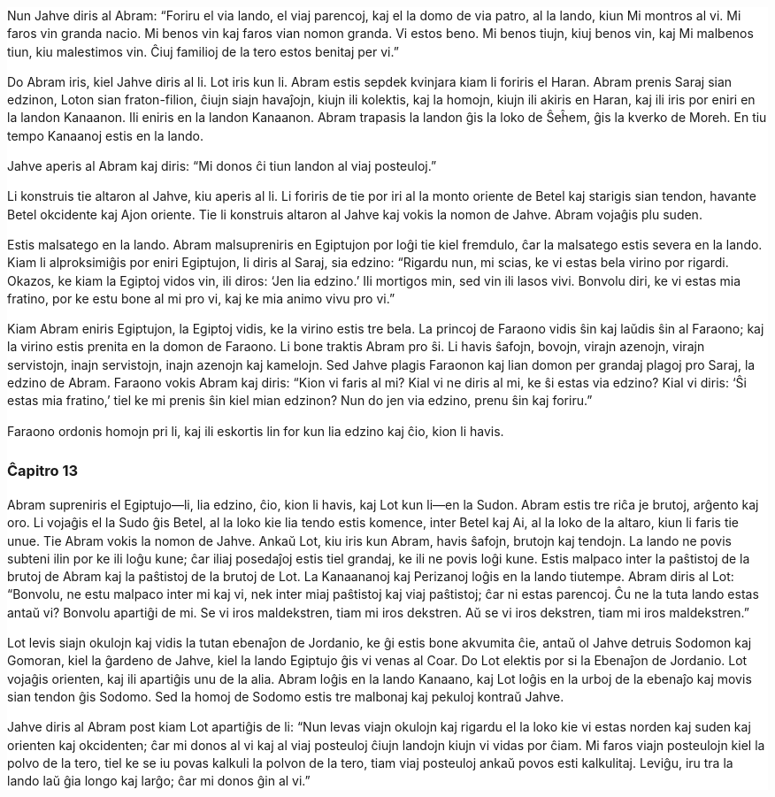 Nun Jahve diris al Abram: “Foriru el via lando, el viaj parencoj, kaj el la domo de via patro, al la lando, kiun Mi montros al vi. Mi faros vin granda nacio. Mi benos vin kaj faros vian nomon granda. Vi estos beno. Mi benos tiujn, kiuj benos vin, kaj Mi malbenos tiun, kiu malestimos vin. Ĉiuj familioj de la tero estos benitaj per vi.”

Do Abram iris, kiel Jahve diris al li. Lot iris kun li. Abram estis sepdek kvinjara kiam li foriris el Haran. Abram prenis Saraj sian edzinon, Loton sian fraton-filion, ĉiujn siajn havaĵojn, kiujn ili kolektis, kaj la homojn, kiujn ili akiris en Haran, kaj ili iris por eniri en la landon Kanaanon. Ili eniris en la landon Kanaanon. Abram trapasis la landon ĝis la loko de Ŝeĥem, ĝis la kverko de Moreh. En tiu tempo Kanaanoj estis en la lando.

Jahve aperis al Abram kaj diris: “Mi donos ĉi tiun landon al viaj posteuloj.”

Li konstruis tie altaron al Jahve, kiu aperis al li. Li foriris de tie por iri al la monto oriente de Betel kaj starigis sian tendon, havante Betel okcidente kaj Ajon oriente. Tie li konstruis altaron al Jahve kaj vokis la nomon de Jahve. Abram vojaĝis plu suden.

Estis malsatego en la lando. Abram malsupreniris en Egiptujon por loĝi tie kiel fremdulo, ĉar la malsatego estis severa en la lando. Kiam li alproksimiĝis por eniri Egiptujon, li diris al Saraj, sia edzino: “Rigardu nun, mi scias, ke vi estas bela virino por rigardi. Okazos, ke kiam la Egiptoj vidos vin, ili diros: ‘Jen lia edzino.’ Ili mortigos min, sed vin ili lasos vivi. Bonvolu diri, ke vi estas mia fratino, por ke estu bone al mi pro vi, kaj ke mia animo vivu pro vi.”

Kiam Abram eniris Egiptujon, la Egiptoj vidis, ke la virino estis tre bela. La princoj de Faraono vidis ŝin kaj laŭdis ŝin al Faraono; kaj la virino estis prenita en la domon de Faraono. Li bone traktis Abram pro ŝi. Li havis ŝafojn, bovojn, virajn azenojn, virajn servistojn, inajn servistojn, inajn azenojn kaj kamelojn. Sed Jahve plagis Faraonon kaj lian domon per grandaj plagoj pro Saraj, la edzino de Abram. Faraono vokis Abram kaj diris: “Kion vi faris al mi? Kial vi ne diris al mi, ke ŝi estas via edzino? Kial vi diris: ‘Ŝi estas mia fratino,’ tiel ke mi prenis ŝin kiel mian edzinon? Nun do jen via edzino, prenu ŝin kaj foriru.”

Faraono ordonis homojn pri li, kaj ili eskortis lin for kun lia edzino kaj ĉio, kion li havis.

### Ĉapitro 13

Abram supreniris el Egiptujo—li, lia edzino, ĉio, kion li havis, kaj Lot kun li—en la Sudon. Abram estis tre riĉa je brutoj, arĝento kaj oro. Li vojaĝis el la Sudo ĝis Betel, al la loko kie lia tendo estis komence, inter Betel kaj Ai, al la loko de la altaro, kiun li faris tie unue. Tie Abram vokis la nomon de Jahve. Ankaŭ Lot, kiu iris kun Abram, havis ŝafojn, brutojn kaj tendojn. La lando ne povis subteni ilin por ke ili loĝu kune; ĉar iliaj posedaĵoj estis tiel grandaj, ke ili ne povis loĝi kune. Estis malpaco inter la paŝtistoj de la brutoj de Abram kaj la paŝtistoj de la brutoj de Lot. La Kanaananoj kaj Perizanoj loĝis en la lando tiutempe. Abram diris al Lot: “Bonvolu, ne estu malpaco inter mi kaj vi, nek inter miaj paŝtistoj kaj viaj paŝtistoj; ĉar ni estas parencoj. Ĉu ne la tuta lando estas antaŭ vi? Bonvolu apartiĝi de mi. Se vi iros maldekstren, tiam mi iros dekstren. Aŭ se vi iros dekstren, tiam mi iros maldekstren.”

Lot levis siajn okulojn kaj vidis la tutan ebenaĵon de Jordanio, ke ĝi estis bone akvumita ĉie, antaŭ ol Jahve detruis Sodomon kaj Gomoran, kiel la ĝardeno de Jahve, kiel la lando Egiptujo ĝis vi venas al Coar. Do Lot elektis por si la Ebenaĵon de Jordanio. Lot vojaĝis orienten, kaj ili apartiĝis unu de la alia. Abram loĝis en la lando Kanaano, kaj Lot loĝis en la urboj de la ebenaĵo kaj movis sian tendon ĝis Sodomo. Sed la homoj de Sodomo estis tre malbonaj kaj pekuloj kontraŭ Jahve.

Jahve diris al Abram post kiam Lot apartiĝis de li: “Nun levas viajn okulojn kaj rigardu el la loko kie vi estas norden kaj suden kaj orienten kaj okcidenten; ĉar mi donos al vi kaj al viaj posteuloj ĉiujn landojn kiujn vi vidas por ĉiam. Mi faros viajn posteulojn kiel la polvo de la tero, tiel ke se iu povas kalkuli la polvon de la tero, tiam viaj posteuloj ankaŭ povos esti kalkulitaj. Leviĝu, iru tra la lando laŭ ĝia longo kaj larĝo; ĉar mi donos ĝin al vi.”
